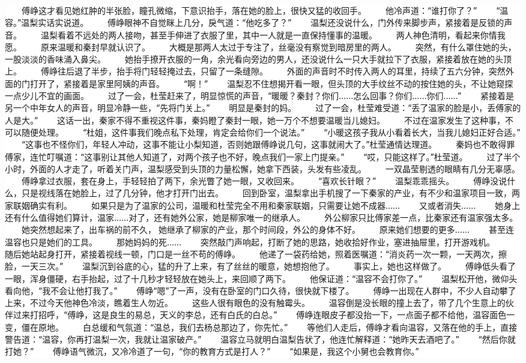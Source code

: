 &emsp;&emsp;傅峥这才看见她红肿的半张脸，瞳孔微缩，下意识抬手，落在她的脸上，很快又猛的收回手。
&emsp;&emsp;他冷声道：“谁打你了？”
&emsp;&emsp;“温容。”温梨实话实说道。
&emsp;&emsp;傅峥眼神不自觉眯上几分，戾气道：“他吃多了？”
&emsp;&emsp;温梨还没说什么，门外传来脚步声，紧接着是反锁的声音。
&emsp;&emsp;温梨看着不远处的两人接吻，甚至手伸进了衣服了里，其中一人就是一直保持懂事的温暖。
&emsp;&emsp;两人神色清明，看起来你情我愿。
&emsp;&emsp;原来温暖和秦封早就认识了。
&emsp;&emsp;大概是那两人太过于专注了，丝毫没有察觉到暗房里的两人。
&emsp;&emsp;突然，有什么罩住她的头，一股淡淡的香味涌入鼻尖。
&emsp;&emsp;她抬手撩开衣服的一角，余光看向旁边的男人，还没说什么一只大手就拉下了衣服，紧接着放在她的头顶上。
&emsp;&emsp;傅峥往后退了半步，抬手将门轻轻掩过去，只留了一条缝隙。
&emsp;&emsp;外面的声音时不时传入两人的耳里，持续了五六分钟，突然外面的门打开了，紧接着是家里阿姨的声音。
&emsp;&emsp;“啊！”
&emsp;&emsp;温梨忍不住想揭开看一眼，但头顶的大手纹丝不动的按住她的头，不让她窥探一点少儿不宜的画面。
&emsp;&emsp;过了一会，杜莹赶来了，明显惊慌的声音，“暖暖？秦封？你们……怎么回事？你们……你们……”
&emsp;&emsp;紧接着是另一个中年女人的声音，明显冷静一些，“先将门关上。”
&emsp;&emsp;明显是秦封的妈。
&emsp;&emsp;过了一会，杜莹难受道：“丢了温家的脸是小，丢傅家的人是大。”
&emsp;&emsp;这话一出，秦家不得不重视这件事，秦妈瞪了秦封一眼，她一万个不想要温暖当儿媳妇。
&emsp;&emsp;不过在温家发生了这种事，不可以随便处理。
&emsp;&emsp;“杜姐，这件事我们晚点私下处理，肯定会给你们一个说法。”
&emsp;&emsp;“小暖这孩子我从小看着长大，当我儿媳妇正好合适。”
&emsp;&emsp;“这事也不怪你们，年轻人冲动，这事不能让小梨知道，否则她跟傅峥说几句，这事就闹大了。”杜莹通情达理道。
&emsp;&emsp;秦妈也不敢得罪傅家，连忙叮嘱道：“这事别让其他人知道了，对两个孩子也不好，晚点我们一家上门提亲。”
&emsp;&emsp;“哎，只能这样了。”杜莹道。
&emsp;&emsp;过了半个小时，外面的人才走了，听着关门声，温梨感受到头顶的力量松懈，她拿下西装，头发有些凌乱。
&emsp;&emsp;一双晶莹剔透的眼睛有几分无辜感。
&emsp;&emsp;傅峥拿过衣服，套在身上，手轻轻拍了两下，余光瞥了她一眼，又收回来。
&emsp;&emsp;“喜欢长针眼？”
&emsp;&emsp;温梨乖乖摇头。
&emsp;&emsp;傅峥没说什么，只是视线落在她脸上，过了几分钟，他才打开门出去。
&emsp;&emsp;回到卧室，温梨拿出手机搜了一下秦家的产业，有不少和温家项目一致，两家联姻确实有利。
&emsp;&emsp;如果只是为了温家的公司，温暖和杜莹完全不用和秦家联姻，只需要让她不成器……
&emsp;&emsp;又或者消失……
&emsp;&emsp;她身上还有什么值得她们算计，温家……对了，还有她外公家，她是柳家唯一的继承人。
&emsp;&emsp;外公柳家只比傅家差一点，比秦家还有温家强太多。
&emsp;&emsp;她突然想起来了，出车祸的前不久， 她继承了柳家的产业，那个时间段，外公的身体不好。
&emsp;&emsp;原来她们想要的更多……
&emsp;&emsp;甚至连温容也只是她们的工具。
&emsp;&emsp;那她妈妈的死……
&emsp;&emsp;突然敲门声响起，打断了她的思路，她收拾好作业，塞进抽屉里，打开游戏机。
&emsp;&emsp;随后她站起身打开，紧接着视线一顿，门口是一丝不苟的傅峥。
&emsp;&emsp;他递了一袋药给她，照着医嘱道：“消炎药一次一颗，一天两次，擦脸，一天三次。”
&emsp;&emsp;温梨沉到谷底的心，猛的升了上来，有了丝丝的暖意，她想抱他了。
&emsp;&emsp;事实上，她也这样做了。
&emsp;&emsp;傅峥低头看了一眼，浑身僵硬，右手抬起，过了十几秒才轻轻放在她头上，来回顺了两下。
&emsp;&emsp;他保证道：“温容不会打你了。”
&emsp;&emsp;温梨松开他，微仰头看向他，“我不会让他打我了。”
&emsp;&emsp;傅峥“嗯”了一声，没有在卧室的门口久待，很快就下楼了。
&emsp;&emsp;傅峥一出现在人群中，不少人自动攀了上来，不过今天他神色冷淡，瞧着生人勿近。
&emsp;&emsp;这些人很有眼色的没有触霉头。
&emsp;&emsp;温容倒是没长眼的撞上去了，带了几个生意上的伙伴过来打招呼，“傅峥，这是良生的易总，天义的李总，还有白氏的白总。”
&emsp;&emsp;傅峥连眼皮子都没抬一下，一点面子都不给他，温容面色一变，僵在原地。
&emsp;&emsp;白总缓和气氛道：“温总，我们去杨总那边了，你先忙。”
&emsp;&emsp;等他们人走后，傅峥才看向温容，又落在他的手上，直接警告道：“温容，你再打温梨一次，我就让温家破产。”
&emsp;&emsp;温容立马就明白温梨告状了，他连忙解释道：“她昨天去酒吧了。”
&emsp;&emsp;“然后你就打她？”
&emsp;&emsp;傅峥语气微沉，又冷冷道了一句，“你的教育方式是打人？”
&emsp;&emsp;“如果是，我这个小舅也会教育你。”
